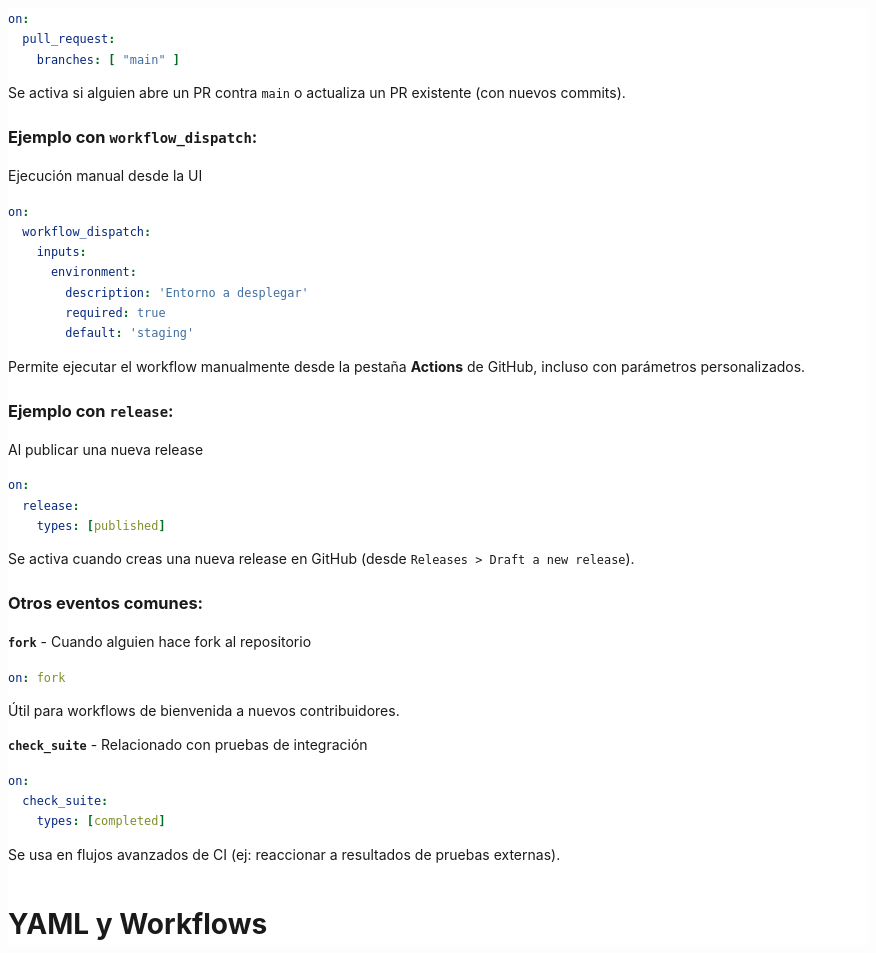 ```yml
on:
  pull_request:
    branches: [ "main" ]
```

Se activa si alguien abre un PR contra `main` o actualiza un PR existente (con nuevos commits).

### Ejemplo con **`workflow_dispatch`**:

Ejecución manual desde la UI

```yml
on:
  workflow_dispatch:
    inputs:
      environment:
        description: 'Entorno a desplegar'
        required: true
        default: 'staging'
```

Permite ejecutar el workflow manualmente desde la pestaña **Actions** de GitHub, incluso con parámetros personalizados.

### Ejemplo con **`release`**:

Al publicar una nueva release

```yml
on:
  release:
    types: [published]
```

Se activa cuando creas una nueva release en GitHub (desde `Releases > Draft a new release`).

### Otros eventos comunes:

**`fork`** - Cuando alguien hace fork al repositorio

```yml
on: fork
```

Útil para workflows de bienvenida a nuevos contribuidores.

**`check_suite`** - Relacionado con pruebas de integración

```yml
on:
  check_suite:
    types: [completed]
```

Se usa en flujos avanzados de CI (ej: reaccionar a resultados de pruebas externas).


# YAML y Workflows
